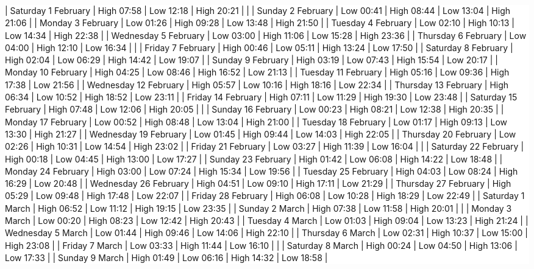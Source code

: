 | Saturday 1 February | High 07:58 | Low 12:18 | High 20:21 |  | 
| Sunday 2 February | Low 00:41 | High 08:44 | Low 13:04 | High 21:06 | 
| Monday 3 February | Low 01:26 | High 09:28 | Low 13:48 | High 21:50 | 
| Tuesday 4 February | Low 02:10 | High 10:13 | Low 14:34 | High 22:38 | 
| Wednesday 5 February | Low 03:00 | High 11:06 | Low 15:28 | High 23:36 | 
| Thursday 6 February | Low 04:00 | High 12:10 | Low 16:34 |  | 
| Friday 7 February | High 00:46 | Low 05:11 | High 13:24 | Low 17:50 | 
| Saturday 8 February | High 02:04 | Low 06:29 | High 14:42 | Low 19:07 | 
| Sunday 9 February | High 03:19 | Low 07:43 | High 15:54 | Low 20:17 | 
| Monday 10 February | High 04:25 | Low 08:46 | High 16:52 | Low 21:13 | 
| Tuesday 11 February | High 05:16 | Low 09:36 | High 17:38 | Low 21:56 | 
| Wednesday 12 February | High 05:57 | Low 10:16 | High 18:16 | Low 22:34 | 
| Thursday 13 February | High 06:34 | Low 10:52 | High 18:52 | Low 23:11 | 
| Friday 14 February | High 07:11 | Low 11:29 | High 19:30 | Low 23:48 | 
| Saturday 15 February | High 07:48 | Low 12:06 | High 20:05 |  | 
| Sunday 16 February | Low 00:23 | High 08:21 | Low 12:38 | High 20:35 | 
| Monday 17 February | Low 00:52 | High 08:48 | Low 13:04 | High 21:00 | 
| Tuesday 18 February | Low 01:17 | High 09:13 | Low 13:30 | High 21:27 | 
| Wednesday 19 February | Low 01:45 | High 09:44 | Low 14:03 | High 22:05 | 
| Thursday 20 February | Low 02:26 | High 10:31 | Low 14:54 | High 23:02 | 
| Friday 21 February | Low 03:27 | High 11:39 | Low 16:04 |  | 
| Saturday 22 February | High 00:18 | Low 04:45 | High 13:00 | Low 17:27 | 
| Sunday 23 February | High 01:42 | Low 06:08 | High 14:22 | Low 18:48 | 
| Monday 24 February | High 03:00 | Low 07:24 | High 15:34 | Low 19:56 | 
| Tuesday 25 February | High 04:03 | Low 08:24 | High 16:29 | Low 20:48 | 
| Wednesday 26 February | High 04:51 | Low 09:10 | High 17:11 | Low 21:29 | 
| Thursday 27 February | High 05:29 | Low 09:48 | High 17:48 | Low 22:07 | 
| Friday 28 February | High 06:08 | Low 10:28 | High 18:29 | Low 22:49 | 
| Saturday 1 March | High 06:52 | Low 11:12 | High 19:15 | Low 23:35 | 
| Sunday 2 March | High 07:38 | Low 11:58 | High 20:01 |  | 
| Monday 3 March | Low 00:20 | High 08:23 | Low 12:42 | High 20:43 | 
| Tuesday 4 March | Low 01:03 | High 09:04 | Low 13:23 | High 21:24 | 
| Wednesday 5 March | Low 01:44 | High 09:46 | Low 14:06 | High 22:10 | 
| Thursday 6 March | Low 02:31 | High 10:37 | Low 15:00 | High 23:08 | 
| Friday 7 March | Low 03:33 | High 11:44 | Low 16:10 |  | 
| Saturday 8 March | High 00:24 | Low 04:50 | High 13:06 | Low 17:33 | 
| Sunday 9 March | High 01:49 | Low 06:16 | High 14:32 | Low 18:58 | 
